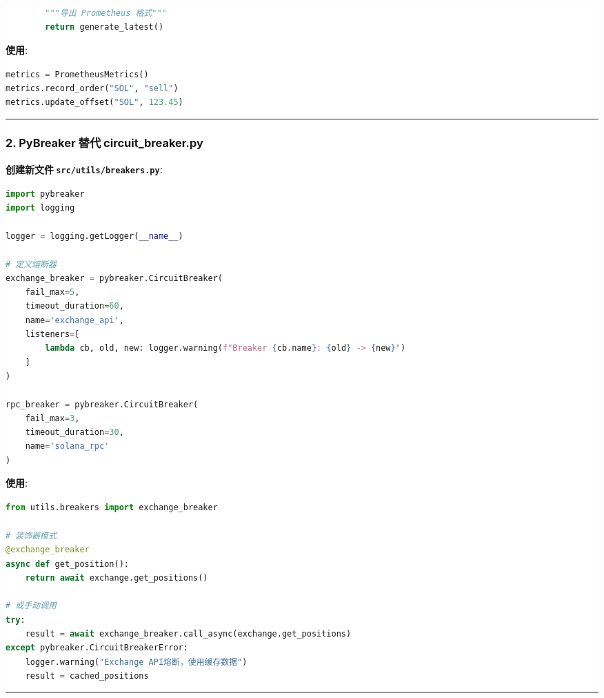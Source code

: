 ```python
        """导出 Prometheus 格式"""
        return generate_latest()
```

**使用**:
```python
metrics = PrometheusMetrics()
metrics.record_order("SOL", "sell")
metrics.update_offset("SOL", 123.45)
```

---

### 2. PyBreaker 替代 circuit_breaker.py

**创建新文件 `src/utils/breakers.py`**:
```python
import pybreaker
import logging

logger = logging.getLogger(__name__)

# 定义熔断器
exchange_breaker = pybreaker.CircuitBreaker(
    fail_max=5,
    timeout_duration=60,
    name='exchange_api',
    listeners=[
        lambda cb, old, new: logger.warning(f"Breaker {cb.name}: {old} -> {new}")
    ]
)

rpc_breaker = pybreaker.CircuitBreaker(
    fail_max=3,
    timeout_duration=30,
    name='solana_rpc'
)
```

**使用**:
```python
from utils.breakers import exchange_breaker

# 装饰器模式
@exchange_breaker
async def get_position():
    return await exchange.get_positions()

# 或手动调用
try:
    result = await exchange_breaker.call_async(exchange.get_positions)
except pybreaker.CircuitBreakerError:
    logger.warning("Exchange API熔断，使用缓存数据")
    result = cached_positions
```

---